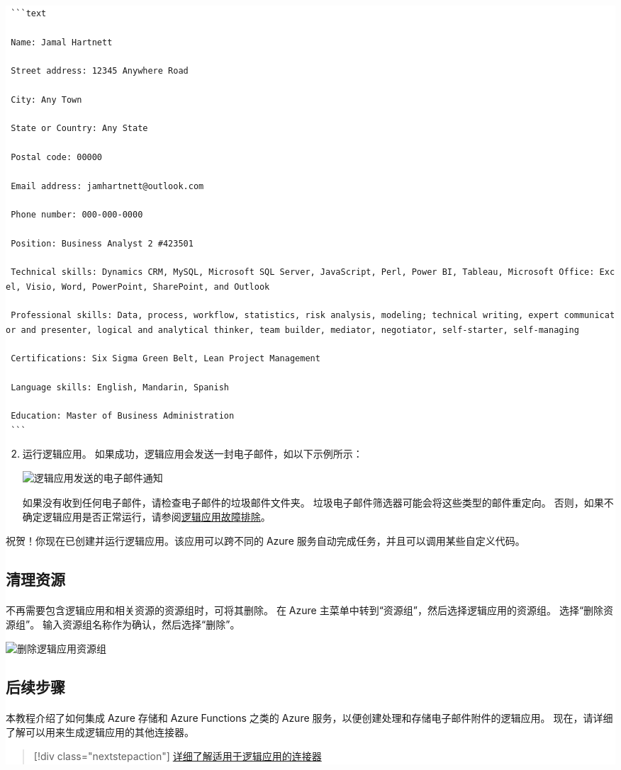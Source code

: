      ```text

     Name: Jamal Hartnett

     Street address: 12345 Anywhere Road

     City: Any Town

     State or Country: Any State

     Postal code: 00000

     Email address: jamhartnett@outlook.com

     Phone number: 000-000-0000

     Position: Business Analyst 2 #423501

     Technical skills: Dynamics CRM, MySQL, Microsoft SQL Server, JavaScript, Perl, Power BI, Tableau, Microsoft Office: Excel, Visio, Word, PowerPoint, SharePoint, and Outlook

     Professional skills: Data, process, workflow, statistics, risk analysis, modeling; technical writing, expert communicator and presenter, logical and analytical thinker, team builder, mediator, negotiator, self-starter, self-managing  

     Certifications: Six Sigma Green Belt, Lean Project Management

     Language skills: English, Mandarin, Spanish

     Education: Master of Business Administration
     ```

2. 运行逻辑应用。 如果成功，逻辑应用会发送一封电子邮件，如以下示例所示：

   ![逻辑应用发送的电子邮件通知](./media/tutorial-process-email-attachments-workflow/email-notification.png)

   如果没有收到任何电子邮件，请检查电子邮件的垃圾邮件文件夹。 
   垃圾电子邮件筛选器可能会将这些类型的邮件重定向。 
   否则，如果不确定逻辑应用是否正常运行，请参阅[逻辑应用故障排除](../logic-apps/logic-apps-diagnosing-failures.md)。

祝贺！你现在已创建并运行逻辑应用。该应用可以跨不同的 Azure 服务自动完成任务，并且可以调用某些自定义代码。

## <a name="clean-up-resources"></a>清理资源

不再需要包含逻辑应用和相关资源的资源组时，可将其删除。 在 Azure 主菜单中转到“资源组”，然后选择逻辑应用的资源组。  选择“删除资源组”。  输入资源组名称作为确认，然后选择“删除”。 

![删除逻辑应用资源组](./media/tutorial-process-email-attachments-workflow/delete-resource-group.png)

## <a name="next-steps"></a>后续步骤

本教程介绍了如何集成 Azure 存储和 Azure Functions 之类的 Azure 服务，以便创建处理和存储电子邮件附件的逻辑应用。 现在，请详细了解可以用来生成逻辑应用的其他连接器。

> [!div class="nextstepaction"]
> [详细了解适用于逻辑应用的连接器](../connectors/apis-list.md)
